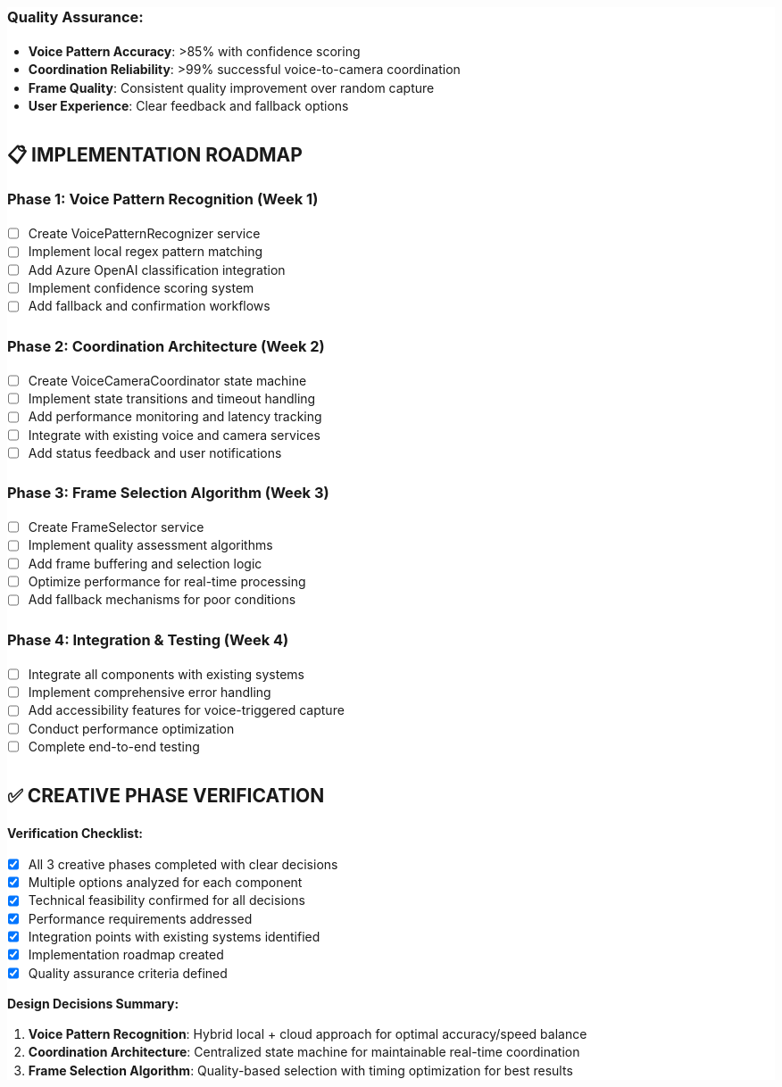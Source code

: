 ### Quality Assurance:
- **Voice Pattern Accuracy**: >85% with confidence scoring
- **Coordination Reliability**: >99% successful voice-to-camera coordination
- **Frame Quality**: Consistent quality improvement over random capture
- **User Experience**: Clear feedback and fallback options

## 📋 IMPLEMENTATION ROADMAP

### Phase 1: Voice Pattern Recognition (Week 1)
- [ ] Create VoicePatternRecognizer service
- [ ] Implement local regex pattern matching
- [ ] Add Azure OpenAI classification integration
- [ ] Implement confidence scoring system
- [ ] Add fallback and confirmation workflows

### Phase 2: Coordination Architecture (Week 2)  
- [ ] Create VoiceCameraCoordinator state machine
- [ ] Implement state transitions and timeout handling
- [ ] Add performance monitoring and latency tracking
- [ ] Integrate with existing voice and camera services
- [ ] Add status feedback and user notifications

### Phase 3: Frame Selection Algorithm (Week 3)
- [ ] Create FrameSelector service
- [ ] Implement quality assessment algorithms
- [ ] Add frame buffering and selection logic
- [ ] Optimize performance for real-time processing
- [ ] Add fallback mechanisms for poor conditions

### Phase 4: Integration & Testing (Week 4)
- [ ] Integrate all components with existing systems
- [ ] Implement comprehensive error handling
- [ ] Add accessibility features for voice-triggered capture
- [ ] Conduct performance optimization
- [ ] Complete end-to-end testing

## ✅ CREATIVE PHASE VERIFICATION

**Verification Checklist:**
- [x] All 3 creative phases completed with clear decisions
- [x] Multiple options analyzed for each component
- [x] Technical feasibility confirmed for all decisions
- [x] Performance requirements addressed
- [x] Integration points with existing systems identified
- [x] Implementation roadmap created
- [x] Quality assurance criteria defined

**Design Decisions Summary:**
1. **Voice Pattern Recognition**: Hybrid local + cloud approach for optimal accuracy/speed balance
2. **Coordination Architecture**: Centralized state machine for maintainable real-time coordination
3. **Frame Selection Algorithm**: Quality-based selection with timing optimization for best results

